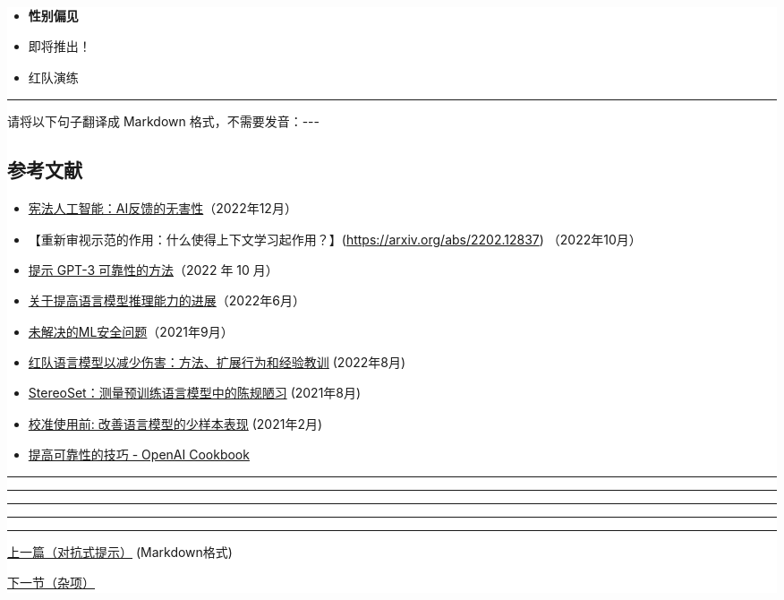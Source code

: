 
- **性别偏见**


- 即将推出！


- 红队演练




---

请将以下句子翻译成 Markdown 格式，不需要发音：---


## 参考文献


- [宪法人工智能：AI反馈的无害性](https://arxiv.org/abs/2212.08073)（2022年12月）


- 【重新审视示范的作用：什么使得上下文学习起作用？】(https://arxiv.org/abs/2202.12837) （2022年10月）


- [提示 GPT-3 可靠性的方法](https://arxiv.org/abs/2210.09150)（2022 年 10 月）


- [关于提高语言模型推理能力的进展](https://arxiv.org/abs/2206.02336)（2022年6月）


- [未解决的ML安全问题](https://arxiv.org/abs/2109.13916)（2021年9月）


- [红队语言模型以减少伤害：方法、扩展行为和经验教训](https://arxiv.org/abs/2209.07858) (2022年8月)


- [StereoSet：测量预训练语言模型中的陈规陋习](https://aclanthology.org/2021.acl-long.416/) (2021年8月)


- [校准使用前: 改善语言模型的少样本表现](https://arxiv.org/abs/2102.09690v2) (2021年2月)


- [提高可靠性的技巧 - OpenAI Cookbook](https://github.com/openai/openai-cookbook/blob/main/techniques_to_improve_reliability.md)




---

---

---

---

---


[上一篇（对抗式提示）](./prompts-adversarial.md)  (Markdown格式)




[下一节（杂项）](./prompts-miscellaneous.md)